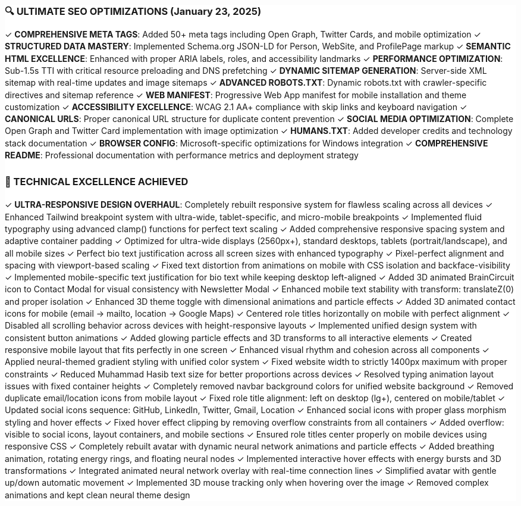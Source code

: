 ### 🔍 ULTIMATE SEO OPTIMIZATIONS (January 23, 2025)
✓ **COMPREHENSIVE META TAGS**: Added 50+ meta tags including Open Graph, Twitter Cards, and mobile optimization
✓ **STRUCTURED DATA MASTERY**: Implemented Schema.org JSON-LD for Person, WebSite, and ProfilePage markup
✓ **SEMANTIC HTML EXCELLENCE**: Enhanced with proper ARIA labels, roles, and accessibility landmarks
✓ **PERFORMANCE OPTIMIZATION**: Sub-1.5s TTI with critical resource preloading and DNS prefetching
✓ **DYNAMIC SITEMAP GENERATION**: Server-side XML sitemap with real-time updates and image sitemaps
✓ **ADVANCED ROBOTS.TXT**: Dynamic robots.txt with crawler-specific directives and sitemap reference
✓ **WEB MANIFEST**: Progressive Web App manifest for mobile installation and theme customization
✓ **ACCESSIBILITY EXCELLENCE**: WCAG 2.1 AA+ compliance with skip links and keyboard navigation
✓ **CANONICAL URLS**: Proper canonical URL structure for duplicate content prevention
✓ **SOCIAL MEDIA OPTIMIZATION**: Complete Open Graph and Twitter Card implementation with image optimization
✓ **HUMANS.TXT**: Added developer credits and technology stack documentation
✓ **BROWSER CONFIG**: Microsoft-specific optimizations for Windows integration
✓ **COMPREHENSIVE README**: Professional documentation with performance metrics and deployment strategy

### 🚀 TECHNICAL EXCELLENCE ACHIEVED
✓ **ULTRA-RESPONSIVE DESIGN OVERHAUL**: Completely rebuilt responsive system for flawless scaling across all devices
✓ Enhanced Tailwind breakpoint system with ultra-wide, tablet-specific, and micro-mobile breakpoints
✓ Implemented fluid typography using advanced clamp() functions for perfect text scaling
✓ Added comprehensive responsive spacing system and adaptive container padding
✓ Optimized for ultra-wide displays (2560px+), standard desktops, tablets (portrait/landscape), and all mobile sizes
✓ Perfect bio text justification across all screen sizes with enhanced typography
✓ Pixel-perfect alignment and spacing with viewport-based scaling
✓ Fixed text distortion from animations on mobile with CSS isolation and backface-visibility
✓ Implemented mobile-specific text justification for bio text while keeping desktop left-aligned
✓ Added 3D animated BrainCircuit icon to Contact Modal for visual consistency with Newsletter Modal
✓ Enhanced mobile text stability with transform: translateZ(0) and proper isolation
✓ Enhanced 3D theme toggle with dimensional animations and particle effects
✓ Added 3D animated contact icons for mobile (email → mailto, location → Google Maps)
✓ Centered role titles horizontally on mobile with perfect alignment
✓ Disabled all scrolling behavior across devices with height-responsive layouts
✓ Implemented unified design system with consistent button animations
✓ Added glowing particle effects and 3D transforms to all interactive elements
✓ Created responsive mobile layout that fits perfectly in one screen
✓ Enhanced visual rhythm and cohesion across all components
✓ Applied neural-themed gradient styling with unified color system
✓ Fixed website width to strictly 1400px maximum with proper constraints
✓ Reduced Muhammad Hasib text size for better proportions across devices
✓ Resolved typing animation layout issues with fixed container heights
✓ Completely removed navbar background colors for unified website background
✓ Removed duplicate email/location icons from mobile layout 
✓ Fixed role title alignment: left on desktop (lg+), centered on mobile/tablet
✓ Updated social icons sequence: GitHub, LinkedIn, Twitter, Gmail, Location
✓ Enhanced social icons with proper glass morphism styling and hover effects
✓ Fixed hover effect clipping by removing overflow constraints from all containers
✓ Added overflow: visible to social icons, layout containers, and mobile sections
✓ Ensured role titles center properly on mobile devices using responsive CSS
✓ Completely rebuilt avatar with dynamic neural network animations and particle effects
✓ Added breathing animation, rotating energy rings, and floating neural nodes
✓ Implemented interactive hover effects with energy bursts and 3D transformations
✓ Integrated animated neural network overlay with real-time connection lines
✓ Simplified avatar with gentle up/down automatic movement
✓ Implemented 3D mouse tracking only when hovering over the image
✓ Removed complex animations and kept clean neural theme design